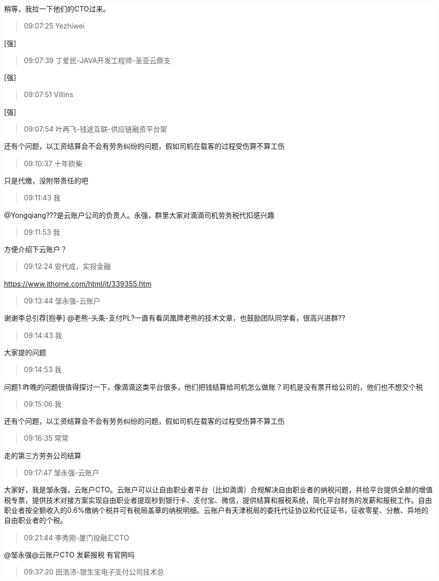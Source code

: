 稍等，我拉一下他们的CTO过来。   
   
> 09:07:25  Yezhiwei  
   
[强]  
   
> 09:07:39  丁爱民-JAVA开发工程师-圣亚云鼎支  
   
[强]  
   
> 09:07:51  Villins  
   
[强]  
   
> 09:07:54  叶再飞-钱途互联-供应链融资平台架  
   
还有个问题，以工资结算会不会有劳务纠纷的问题，假如司机在载客的过程受伤算不算工伤  
   
> 09:10:37  十年砍柴  
   
只是代缴，没附带责任的吧  
   
> 09:11:43  我  
   
@Yongqiang???是云账户公司的负责人。永强，群里大家对滴滴司机劳务税代扣感兴趣  
   
> 09:11:53  我  
   
方便介绍下云账户？  
   
> 09:12:24  安代成，实投金融  
   
https://www.ithome.com/html/it/339355.htm  
   
> 09:13:44  邹永强-云账户  
   
谢谢李总引荐[抱拳] @老熊-头条-支付PL?一直有看凤凰牌老熊的技术文章，也鼓励团队同学看，很高兴进群??  
   
> 09:14:43  我  
   
大家提的问题  
   
> 09:14:53  我  
   
问题1:昨晚的问题很值得探讨一下，像滴滴这类平台很多，他们把钱结算给司机怎么做账？司机是没有票开给公司的，他们也不想交个税  
   
> 09:15:06  我  
   
还有个问题，以工资结算会不会有劳务纠纷的问题，假如司机在载客的过程受伤算不算工伤  
   
> 09:16:35  常常  
   
走的第三方劳务公司结算  
   
> 09:17:47  邹永强-云账户  
   
大家好，我是邹永强，云账户CTO。云账户可以让自由职业者平台（比如滴滴）合规解决自由职业者的纳税问题，并给平台提供全额的增值税专票，提供技术对接方案实现自由职业者提现秒到银行卡、支付宝、微信，提供结算和报税系统，简化平台财务的发薪和报税工作。自由职业者按全额收入的0.6%缴纳个税并可有税局盖章的纳税明细。云账户有天津税局的委托代征协议和代征证书，征收零星、分散、异地的自由职业者的个税。  
   
> 09:21:44  李秀刚-厦门投融汇CTO  
   
@邹永强@云账户CTO 发薪报税 有官网吗  
   
> 09:37:20  田浩沛-银生宝电子支付公司技术总  
   